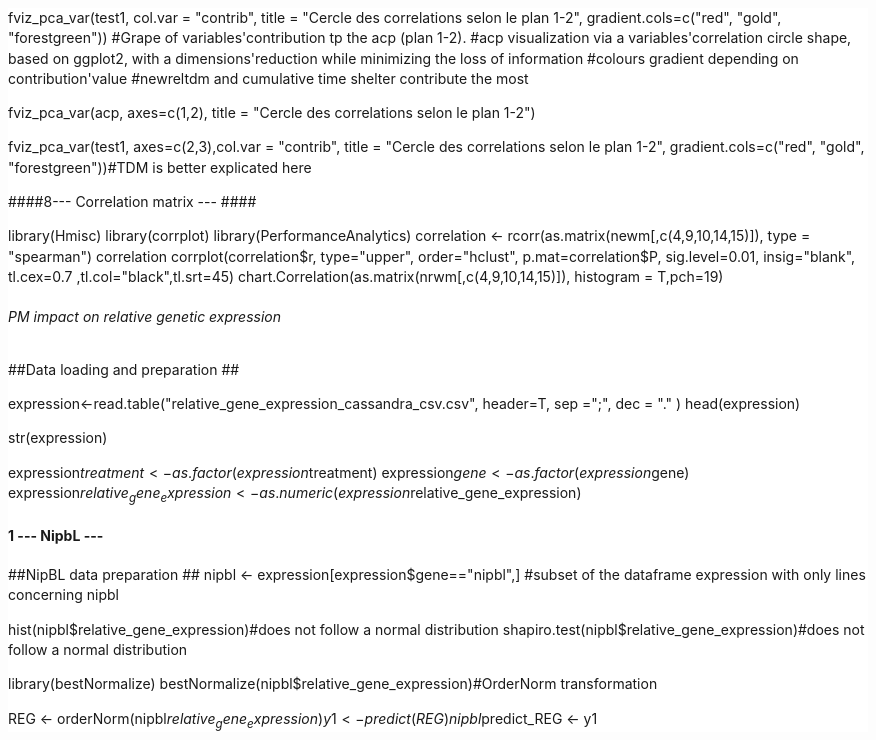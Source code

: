 fviz_pca_var(test1, col.var = "contrib",
title = "Cercle des correlations selon le plan 1-2",
gradient.cols=c("red", "gold", "forestgreen"))
#Grape of variables'contribution tp the acp (plan 1-2).
#acp visualization via a variables'correlation circle shape, based on ggplot2, with a dimensions'reduction while minimizing the loss of information
#colours gradient depending on contribution'value
#newreltdm and cumulative time shelter contribute the most 


fviz_pca_var(acp, axes=c(1,2), 
             title = "Cercle des correlations selon le plan 1-2")


fviz_pca_var(test1, axes=c(2,3),col.var = "contrib",
             title = "Cercle des correlations selon le plan 1-2",
             gradient.cols=c("red", "gold", "forestgreen"))#TDM is better explicated here


####8--- Correlation matrix --- ####

library(Hmisc)
library(corrplot)
library(PerformanceAnalytics)
correlation <- rcorr(as.matrix(newm[,c(4,9,10,14,15)]), type = "spearman") 
correlation
corrplot(correlation$r, type="upper", order="hclust", p.mat=correlation$P, sig.level=0.01, insig="blank", tl.cex=0.7  ,tl.col="black",tl.srt=45)
chart.Correlation(as.matrix(nrwm[,c(4,9,10,14,15)]), histogram = T,pch=19)


###### PM impact on relative genetic expression ######
##Data loading and preparation ##

expression<-read.table("relative_gene_expression_cassandra_csv.csv", header=T, sep =";", dec = "." )
head(expression) 

str(expression)

expression$treatment<-as.factor(expression$treatment)
expression$gene<-as.factor(expression$gene)
expression$relative_gene_expression<-as.numeric(expression$relative_gene_expression)


#### 1 --- NipbL --- #####

##NipBL data preparation ##
nipbl <- expression[expression$gene=="nipbl",] #subset of the dataframe expression with only lines concerning nipbl

hist(nipbl$relative_gene_expression)#does not follow a normal distribution
shapiro.test(nipbl$relative_gene_expression)#does not follow a normal distribution

library(bestNormalize) 
bestNormalize(nipbl$relative_gene_expression)#OrderNorm transformation


REG <- orderNorm(nipbl$relative_gene_expression)
y1 <- predict(REG) 
nipbl$predict_REG <- y1

